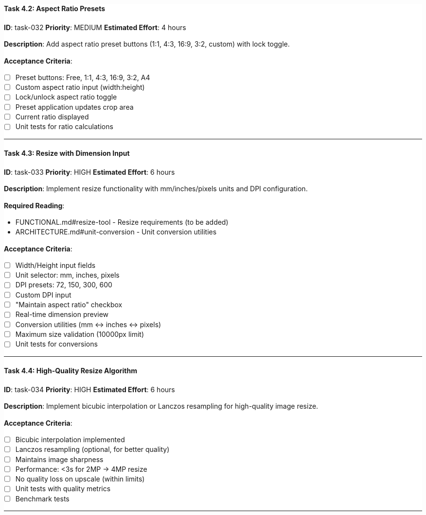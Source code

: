 
#### Task 4.2: Aspect Ratio Presets

**ID**: task-032
**Priority**: MEDIUM
**Estimated Effort**: 4 hours

**Description**:
Add aspect ratio preset buttons (1:1, 4:3, 16:9, 3:2, custom) with lock toggle.

**Acceptance Criteria**:
- [ ] Preset buttons: Free, 1:1, 4:3, 16:9, 3:2, A4
- [ ] Custom aspect ratio input (width:height)
- [ ] Lock/unlock aspect ratio toggle
- [ ] Preset application updates crop area
- [ ] Current ratio displayed
- [ ] Unit tests for ratio calculations

---

#### Task 4.3: Resize with Dimension Input

**ID**: task-033
**Priority**: HIGH
**Estimated Effort**: 6 hours

**Description**:
Implement resize functionality with mm/inches/pixels units and DPI configuration.

**Required Reading**:
- FUNCTIONAL.md#resize-tool - Resize requirements (to be added)
- ARCHITECTURE.md#unit-conversion - Unit conversion utilities

**Acceptance Criteria**:
- [ ] Width/Height input fields
- [ ] Unit selector: mm, inches, pixels
- [ ] DPI presets: 72, 150, 300, 600
- [ ] Custom DPI input
- [ ] "Maintain aspect ratio" checkbox
- [ ] Real-time dimension preview
- [ ] Conversion utilities (mm ↔ inches ↔ pixels)
- [ ] Maximum size validation (10000px limit)
- [ ] Unit tests for conversions

---

#### Task 4.4: High-Quality Resize Algorithm

**ID**: task-034
**Priority**: HIGH
**Estimated Effort**: 6 hours

**Description**:
Implement bicubic interpolation or Lanczos resampling for high-quality image resize.

**Acceptance Criteria**:
- [ ] Bicubic interpolation implemented
- [ ] Lanczos resampling (optional, for better quality)
- [ ] Maintains image sharpness
- [ ] Performance: <3s for 2MP → 4MP resize
- [ ] No quality loss on upscale (within limits)
- [ ] Unit tests with quality metrics
- [ ] Benchmark tests

---